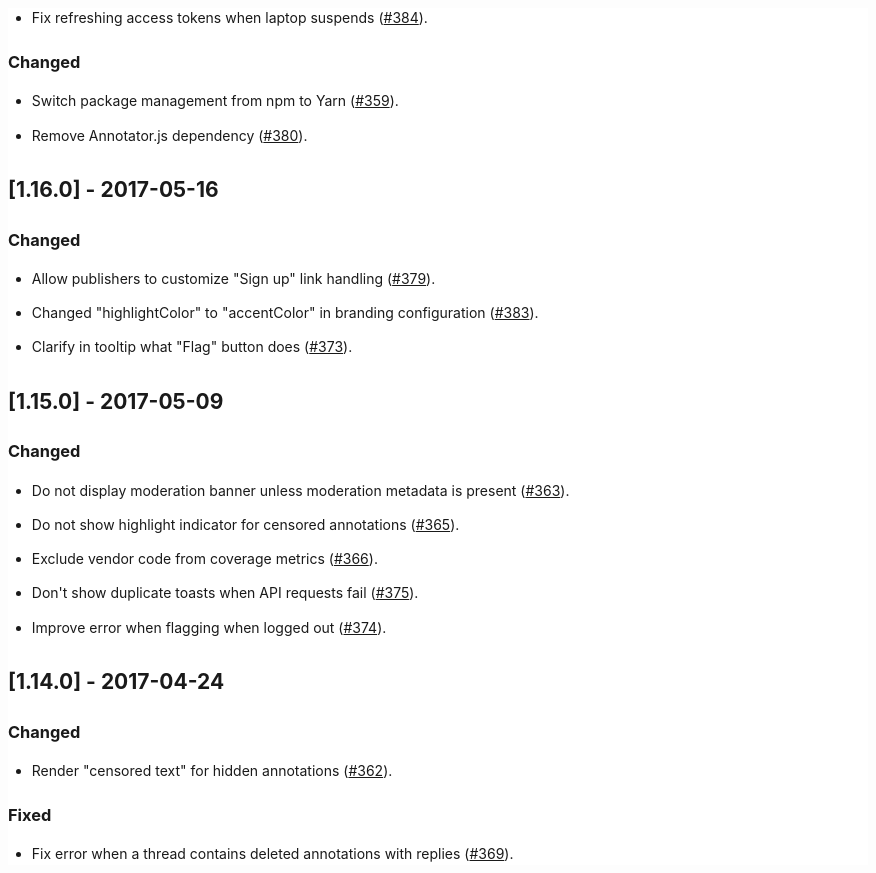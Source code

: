 - Fix refreshing access tokens when laptop suspends
  ([#384](https://github.com/hypothesis/client/pull/384)).

### Changed

- Switch package management from npm to Yarn
  ([#359](https://github.com/hypothesis/client/pull/359)).

- Remove Annotator.js dependency
  ([#380](https://github.com/hypothesis/client/pull/380)).

## [1.16.0] - 2017-05-16

### Changed

- Allow publishers to customize "Sign up" link handling
  ([#379](https://github.com/hypothesis/client/pull/379)).

- Changed "highlightColor" to "accentColor" in branding configuration
  ([#383](https://github.com/hypothesis/client/pull/383)).

- Clarify in tooltip what "Flag" button does
  ([#373](https://github.com/hypothesis/client/pull/373)).

## [1.15.0] - 2017-05-09

### Changed

- Do not display moderation banner unless moderation metadata is present
  ([#363](https://github.com/hypothesis/client/pull/363)).

- Do not show highlight indicator for censored annotations
  ([#365](https://github.com/hypothesis/client/pull/365)).

- Exclude vendor code from coverage metrics
  ([#366](https://github.com/hypothesis/client/pull/366)).

- Don't show duplicate toasts when API requests fail
  ([#375](https://github.com/hypothesis/client/pull/375)).

- Improve error when flagging when logged out
  ([#374](https://github.com/hypothesis/client/pull/374)).

## [1.14.0] - 2017-04-24

### Changed

- Render "censored text" for hidden annotations
  ([#362](https://github.com/hypothesis/client/pull/362)).

### Fixed

- Fix error when a thread contains deleted annotations with replies
  ([#369](https://github.com/hypothesis/client/pull/369)).


[0.33.0]: https://github.com/hypothesis/client/compare/v0.32.0...v0.33.0
[0.32.0]: https://github.com/hypothesis/client/compare/v0.31.0...v0.32.0